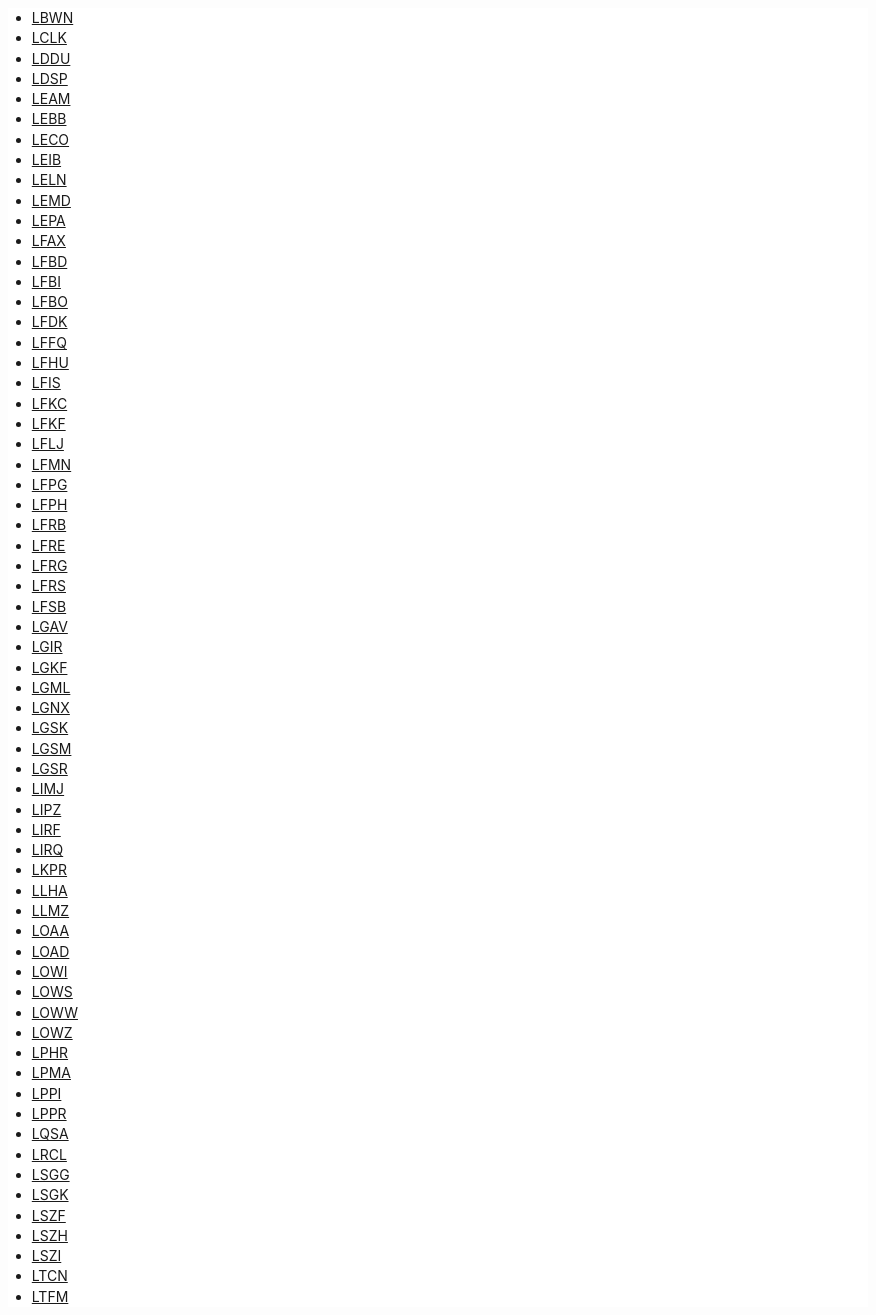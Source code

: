 - [LBWN](https://flightaware.com/live/airport/LBWN)
- [LCLK](https://flightaware.com/live/airport/LCLK)
- [LDDU](https://flightaware.com/live/airport/LDDU)
- [LDSP](https://flightaware.com/live/airport/LDSP)
- [LEAM](https://flightaware.com/live/airport/LEAM)
- [LEBB](https://flightaware.com/live/airport/LEBB)
- [LECO](https://flightaware.com/live/airport/LECO)
- [LEIB](https://flightaware.com/live/airport/LEIB)
- [LELN](https://flightaware.com/live/airport/LELN)
- [LEMD](https://flightaware.com/live/airport/LEMD)
- [LEPA](https://flightaware.com/live/airport/LEPA)
- [LFAX](https://flightaware.com/live/airport/LFAX)
- [LFBD](https://flightaware.com/live/airport/LFBD)
- [LFBI](https://flightaware.com/live/airport/LFBI)
- [LFBO](https://flightaware.com/live/airport/LFBO)
- [LFDK](https://flightaware.com/live/airport/LFDK)
- [LFFQ](https://flightaware.com/live/airport/LFFQ)
- [LFHU](https://flightaware.com/live/airport/LFHU)
- [LFIS](https://flightaware.com/live/airport/LFIS)
- [LFKC](https://flightaware.com/live/airport/LFKC)
- [LFKF](https://flightaware.com/live/airport/LFKF)
- [LFLJ](https://flightaware.com/live/airport/LFLJ)
- [LFMN](https://flightaware.com/live/airport/LFMN)
- [LFPG](https://flightaware.com/live/airport/LFPG)
- [LFPH](https://flightaware.com/live/airport/LFPH)
- [LFRB](https://flightaware.com/live/airport/LFRB)
- [LFRE](https://flightaware.com/live/airport/LFRE)
- [LFRG](https://flightaware.com/live/airport/LFRG)
- [LFRS](https://flightaware.com/live/airport/LFRS)
- [LFSB](https://flightaware.com/live/airport/LFSB)
- [LGAV](https://flightaware.com/live/airport/LGAV)
- [LGIR](https://flightaware.com/live/airport/LGIR)
- [LGKF](https://flightaware.com/live/airport/LGKF)
- [LGML](https://flightaware.com/live/airport/LGML)
- [LGNX](https://flightaware.com/live/airport/LGNX)
- [LGSK](https://flightaware.com/live/airport/LGSK)
- [LGSM](https://flightaware.com/live/airport/LGSM)
- [LGSR](https://flightaware.com/live/airport/LGSR)
- [LIMJ](https://flightaware.com/live/airport/LIMJ)
- [LIPZ](https://flightaware.com/live/airport/LIPZ)
- [LIRF](https://flightaware.com/live/airport/LIRF)
- [LIRQ](https://flightaware.com/live/airport/LIRQ)
- [LKPR](https://flightaware.com/live/airport/LKPR)
- [LLHA](https://flightaware.com/live/airport/LLHA)
- [LLMZ](https://flightaware.com/live/airport/LLMZ)
- [LOAA](https://flightaware.com/live/airport/LOAA)
- [LOAD](https://flightaware.com/live/airport/LOAD)
- [LOWI](https://flightaware.com/live/airport/LOWI)
- [LOWS](https://flightaware.com/live/airport/LOWS)
- [LOWW](https://flightaware.com/live/airport/LOWW)
- [LOWZ](https://flightaware.com/live/airport/LOWZ)
- [LPHR](https://flightaware.com/live/airport/LPHR)
- [LPMA](https://flightaware.com/live/airport/LPMA)
- [LPPI](https://flightaware.com/live/airport/LPPI)
- [LPPR](https://flightaware.com/live/airport/LPPR)
- [LQSA](https://flightaware.com/live/airport/LQSA)
- [LRCL](https://flightaware.com/live/airport/LRCL)
- [LSGG](https://flightaware.com/live/airport/LSGG)
- [LSGK](https://flightaware.com/live/airport/LSGK)
- [LSZF](https://flightaware.com/live/airport/LSZF)
- [LSZH](https://flightaware.com/live/airport/LSZH)
- [LSZI](https://flightaware.com/live/airport/LSZI)
- [LTCN](https://flightaware.com/live/airport/LTCN)
- [LTFM](https://flightaware.com/live/airport/LTFM)